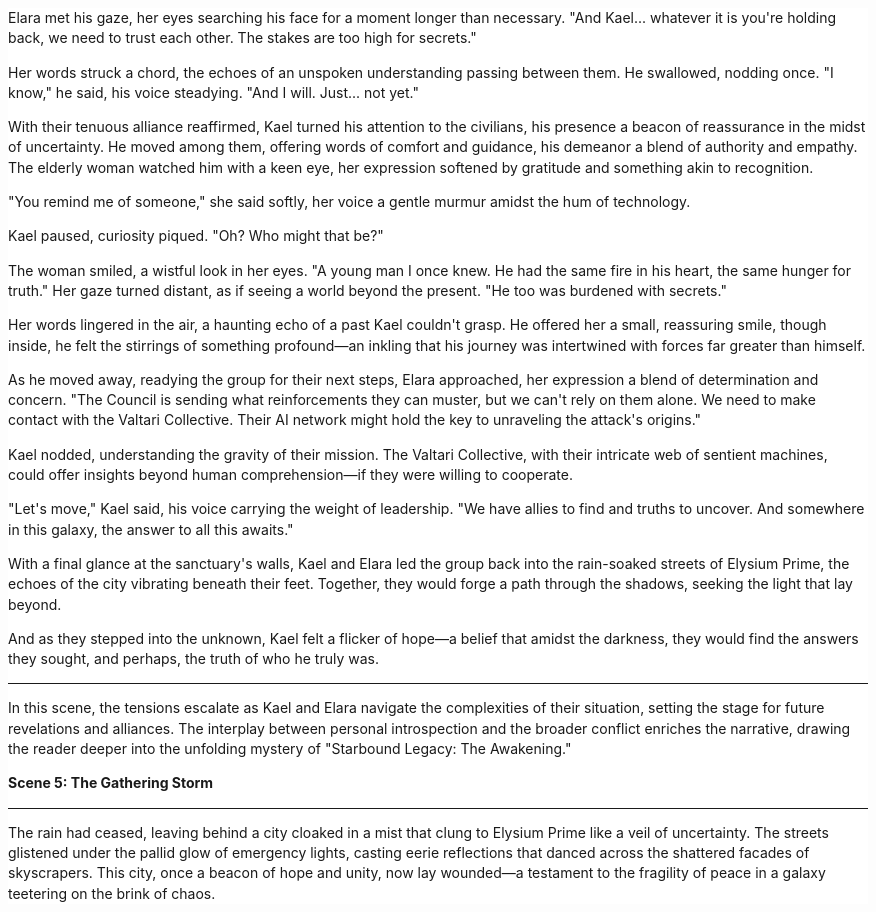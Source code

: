 Elara met his gaze, her eyes searching his face for a moment longer than necessary. "And Kael... whatever it is you're holding back, we need to trust each other. The stakes are too high for secrets."

Her words struck a chord, the echoes of an unspoken understanding passing between them. He swallowed, nodding once. "I know," he said, his voice steadying. "And I will. Just... not yet."

With their tenuous alliance reaffirmed, Kael turned his attention to the civilians, his presence a beacon of reassurance in the midst of uncertainty. He moved among them, offering words of comfort and guidance, his demeanor a blend of authority and empathy. The elderly woman watched him with a keen eye, her expression softened by gratitude and something akin to recognition.

"You remind me of someone," she said softly, her voice a gentle murmur amidst the hum of technology.

Kael paused, curiosity piqued. "Oh? Who might that be?"

The woman smiled, a wistful look in her eyes. "A young man I once knew. He had the same fire in his heart, the same hunger for truth." Her gaze turned distant, as if seeing a world beyond the present. "He too was burdened with secrets."

Her words lingered in the air, a haunting echo of a past Kael couldn't grasp. He offered her a small, reassuring smile, though inside, he felt the stirrings of something profound—an inkling that his journey was intertwined with forces far greater than himself.

As he moved away, readying the group for their next steps, Elara approached, her expression a blend of determination and concern. "The Council is sending what reinforcements they can muster, but we can't rely on them alone. We need to make contact with the Valtari Collective. Their AI network might hold the key to unraveling the attack's origins."

Kael nodded, understanding the gravity of their mission. The Valtari Collective, with their intricate web of sentient machines, could offer insights beyond human comprehension—if they were willing to cooperate.

"Let's move," Kael said, his voice carrying the weight of leadership. "We have allies to find and truths to uncover. And somewhere in this galaxy, the answer to all this awaits."

With a final glance at the sanctuary's walls, Kael and Elara led the group back into the rain-soaked streets of Elysium Prime, the echoes of the city vibrating beneath their feet. Together, they would forge a path through the shadows, seeking the light that lay beyond.

And as they stepped into the unknown, Kael felt a flicker of hope—a belief that amidst the darkness, they would find the answers they sought, and perhaps, the truth of who he truly was.

---

In this scene, the tensions escalate as Kael and Elara navigate the complexities of their situation, setting the stage for future revelations and alliances. The interplay between personal introspection and the broader conflict enriches the narrative, drawing the reader deeper into the unfolding mystery of "Starbound Legacy: The Awakening."

**Scene 5: The Gathering Storm**

---

The rain had ceased, leaving behind a city cloaked in a mist that clung to Elysium Prime like a veil of uncertainty. The streets glistened under the pallid glow of emergency lights, casting eerie reflections that danced across the shattered facades of skyscrapers. This city, once a beacon of hope and unity, now lay wounded—a testament to the fragility of peace in a galaxy teetering on the brink of chaos.
